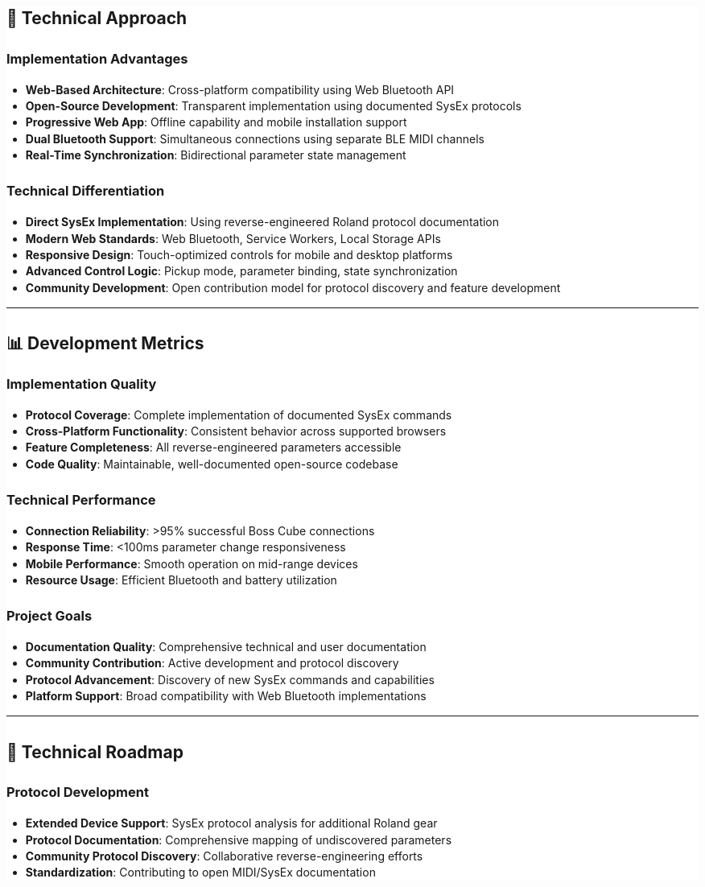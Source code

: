 
## 🔬 **Technical Approach**

### Implementation Advantages
- **Web-Based Architecture**: Cross-platform compatibility using Web Bluetooth API
- **Open-Source Development**: Transparent implementation using documented SysEx protocols
- **Progressive Web App**: Offline capability and mobile installation support
- **Dual Bluetooth Support**: Simultaneous connections using separate BLE MIDI channels
- **Real-Time Synchronization**: Bidirectional parameter state management

### Technical Differentiation
- **Direct SysEx Implementation**: Using reverse-engineered Roland protocol documentation
- **Modern Web Standards**: Web Bluetooth, Service Workers, Local Storage APIs
- **Responsive Design**: Touch-optimized controls for mobile and desktop platforms
- **Advanced Control Logic**: Pickup mode, parameter binding, state synchronization
- **Community Development**: Open contribution model for protocol discovery and feature development

---

## 📊 **Development Metrics**

### Implementation Quality
- **Protocol Coverage**: Complete implementation of documented SysEx commands
- **Cross-Platform Functionality**: Consistent behavior across supported browsers
- **Feature Completeness**: All reverse-engineered parameters accessible
- **Code Quality**: Maintainable, well-documented open-source codebase

### Technical Performance
- **Connection Reliability**: >95% successful Boss Cube connections
- **Response Time**: <100ms parameter change responsiveness
- **Mobile Performance**: Smooth operation on mid-range devices
- **Resource Usage**: Efficient Bluetooth and battery utilization

### Project Goals
- **Documentation Quality**: Comprehensive technical and user documentation
- **Community Contribution**: Active development and protocol discovery
- **Protocol Advancement**: Discovery of new SysEx commands and capabilities
- **Platform Support**: Broad compatibility with Web Bluetooth implementations

---

## 🔮 **Technical Roadmap**

### Protocol Development
- **Extended Device Support**: SysEx protocol analysis for additional Roland gear
- **Protocol Documentation**: Comprehensive mapping of undiscovered parameters
- **Community Protocol Discovery**: Collaborative reverse-engineering efforts
- **Standardization**: Contributing to open MIDI/SysEx documentation

